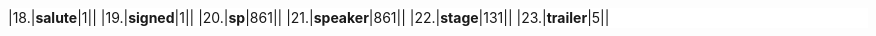 |18.|__salute__|1||
|19.|__signed__|1||
|20.|__sp__|861||
|21.|__speaker__|861||
|22.|__stage__|131||
|23.|__trailer__|5||
